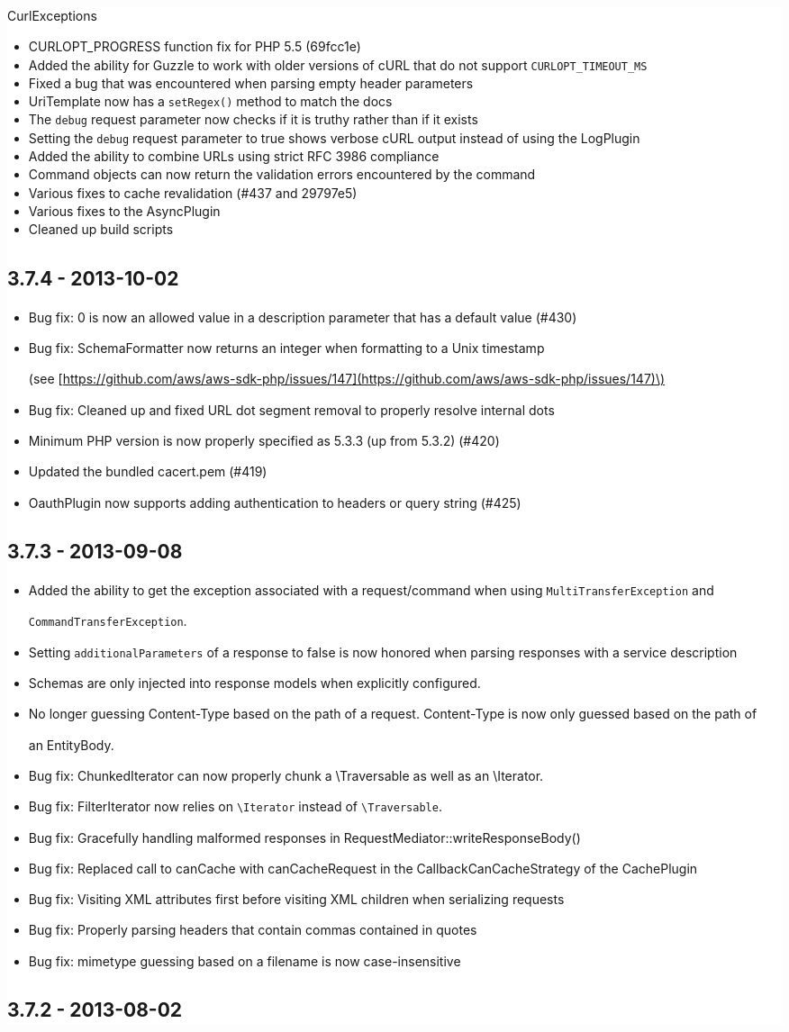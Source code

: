   CurlExceptions

* CURLOPT\_PROGRESS function fix for PHP 5.5 \(69fcc1e\)
* Added the ability for Guzzle to work with older versions of cURL that do not support `CURLOPT_TIMEOUT_MS`
* Fixed a bug that was encountered when parsing empty header parameters
* UriTemplate now has a `setRegex()` method to match the docs
* The `debug` request parameter now checks if it is truthy rather than if it exists
* Setting the `debug` request parameter to true shows verbose cURL output instead of using the LogPlugin
* Added the ability to combine URLs using strict RFC 3986 compliance
* Command objects can now return the validation errors encountered by the command
* Various fixes to cache revalidation \(\#437 and 29797e5\)
* Various fixes to the AsyncPlugin
* Cleaned up build scripts

## 3.7.4 - 2013-10-02

* Bug fix: 0 is now an allowed value in a description parameter that has a default value \(\#430\)
* Bug fix: SchemaFormatter now returns an integer when formatting to a Unix timestamp

  \(see [https://github.com/aws/aws-sdk-php/issues/147](https://github.com/aws/aws-sdk-php/issues/147)\)

* Bug fix: Cleaned up and fixed URL dot segment removal to properly resolve internal dots
* Minimum PHP version is now properly specified as 5.3.3 \(up from 5.3.2\) \(\#420\)
* Updated the bundled cacert.pem \(\#419\)
* OauthPlugin now supports adding authentication to headers or query string \(\#425\)

## 3.7.3 - 2013-09-08

* Added the ability to get the exception associated with a request/command when using `MultiTransferException` and

  `CommandTransferException`.

* Setting `additionalParameters` of a response to false is now honored when parsing responses with a service description
* Schemas are only injected into response models when explicitly configured.
* No longer guessing Content-Type based on the path of a request. Content-Type is now only guessed based on the path of

  an EntityBody.

* Bug fix: ChunkedIterator can now properly chunk a \Traversable as well as an \Iterator.
* Bug fix: FilterIterator now relies on `\Iterator` instead of `\Traversable`.
* Bug fix: Gracefully handling malformed responses in RequestMediator::writeResponseBody\(\)
* Bug fix: Replaced call to canCache with canCacheRequest in the CallbackCanCacheStrategy of the CachePlugin
* Bug fix: Visiting XML attributes first before visiting XML children when serializing requests
* Bug fix: Properly parsing headers that contain commas contained in quotes
* Bug fix: mimetype guessing based on a filename is now case-insensitive

## 3.7.2 - 2013-08-02
